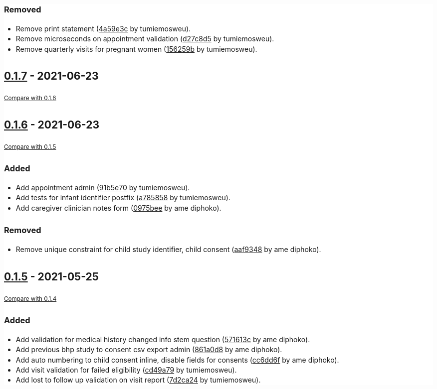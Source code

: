 ### Removed
- Remove print statement ([4a59e3c](https://github.com/geek911/flourish-caregiver/commit/4a59e3c7ee5d6e95760b2d9e29c431ba52e47b15) by tumiemosweu).
- Remove microseconds on appointment validation ([d27c8d5](https://github.com/geek911/flourish-caregiver/commit/d27c8d5d9475bed4b0817f943da1c028df850b2e) by tumiemosweu).
- Remove quarterly visits for pregnant women ([156259b](https://github.com/geek911/flourish-caregiver/commit/156259b8ba657efa595e77d5ad6133f1a8810bc7) by tumiemosweu).


## [0.1.7](https://github.com/geek911/flourish-caregiver/releases/tag/0.1.7) - 2021-06-23

<small>[Compare with 0.1.6](https://github.com/geek911/flourish-caregiver/compare/0.1.6...0.1.7)</small>


## [0.1.6](https://github.com/geek911/flourish-caregiver/releases/tag/0.1.6) - 2021-06-23

<small>[Compare with 0.1.5](https://github.com/geek911/flourish-caregiver/compare/0.1.5...0.1.6)</small>

### Added
- Add appointment admin ([91b5e70](https://github.com/geek911/flourish-caregiver/commit/91b5e708c7f97dc3208511c3ecad521edca39093) by tumiemosweu).
- Add tests for infant identifier postfix ([a785858](https://github.com/geek911/flourish-caregiver/commit/a7858589c6379182a8507aaddc382d67262e98db) by tumiemosweu).
- Add caregiver clinician notes form ([0975bee](https://github.com/geek911/flourish-caregiver/commit/0975beee0666901f2db8ff633a1d5a1a5a5af189) by ame diphoko).

### Removed
- Remove unique constraint for child study identifier, child consent ([aaf9348](https://github.com/geek911/flourish-caregiver/commit/aaf934850a44ff860063b7749b7f7b82f5db56b8) by ame diphoko).


## [0.1.5](https://github.com/geek911/flourish-caregiver/releases/tag/0.1.5) - 2021-05-25

<small>[Compare with 0.1.4](https://github.com/geek911/flourish-caregiver/compare/0.1.4...0.1.5)</small>

### Added
- Add validation for medical history changed info stem question ([571613c](https://github.com/geek911/flourish-caregiver/commit/571613c53a70d2053a66e5162c88aa744edf2ac8) by ame diphoko).
- Add previous bhp study to consent csv export admin ([861a0d8](https://github.com/geek911/flourish-caregiver/commit/861a0d897b44427476d15c91e1a30a206a99cf85) by ame diphoko).
- Add auto numbering to child consent inline, disable fields for consents ([cc6dd6f](https://github.com/geek911/flourish-caregiver/commit/cc6dd6f99273b5dfe92039ddaaac5789d7ed7f45) by ame diphoko).
- Add visit validation for failed eligibility ([cd49a79](https://github.com/geek911/flourish-caregiver/commit/cd49a79c04a1e1d5e69b2437ce884f2525ef3d2c) by tumiemosweu).
- Add lost to follow up validation on visit report ([7d2ca24](https://github.com/geek911/flourish-caregiver/commit/7d2ca247fd883380dc4cacee9fdf1d680bb21cf4) by tumiemosweu).
